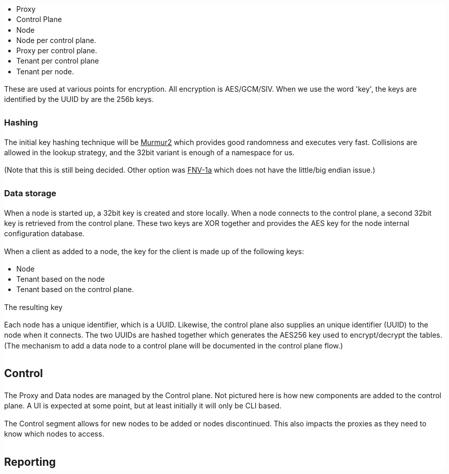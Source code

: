 - Proxy
- Control Plane
- Node
- Node per control plane.
- Proxy per control plane.
- Tenant per control plane
- Tenant per node.

These are used at various points for encryption. All encryption is 
AES/GCM/SIV. When we use the word 'key', the keys are identified by the UUID
by are the 256b keys.

### Hashing

The initial key hashing technique will be [Murmur2](https://en.wikipedia.org/wiki/MurmurHash)
which provides good randomness and executes very fast. Collisions are allowed in
the lookup strategy, and the 32bit variant is enough of a namespace for us.

(Note that this is still being decided. Other option was [FNV-1a](https://en.wikipedia.org/wiki/Fowler%E2%80%93Noll%E2%80%93Vo_hash_function)
which does not have the little/big endian issue.)

### Data storage

When a node is started up, a 32bit key is created and store locally. When
a node connects to the control plane, a second 32bit key is retrieved from
the control plane. These two keys are XOR together and provides the AES
key for the node internal configuration database.

When a client as added to a node, the key for the client is made up of the
following keys:
- Node
- Tenant based on the node
- Tenant based on the control plane.

The resulting key 

Each node has a unique identifier, which is a UUID. Likewise, the control plane
also supplies an unique identifier (UUID) to the node when it connects.
The two UUIDs are hashed together which generates the AES256 key used to 
encrypt/decrypt the tables. (The mechanism to add a data node to a control plane
will be documented in the control plane flow.)

## Control

The Proxy and Data nodes are managed by the Control plane. Not pictured here is
how new components are added to the control plane. A UI is expected at some point,
but at least initially it will only be CLI based. 

The Control segment allows for new nodes to be added or nodes discontinued. This
also impacts the proxies as they need to know which nodes to access.

## Reporting
